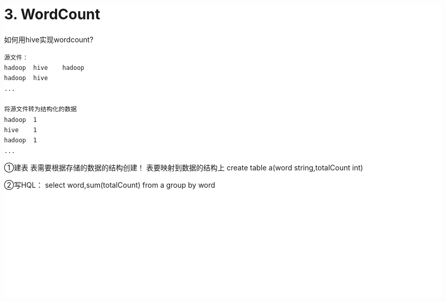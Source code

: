 

# 3. WordCount

如何用hive实现wordcount?

```
源文件：
hadoop	hive	hadoop
hadoop	hive
...

将源文件转为结构化的数据
hadoop	1
hive	1
hadoop	1
...
```



①建表
		表需要根据存储的数据的结构创建！
		表要映射到数据的结构上
		create table a(word string,totalCount int) 
	
②写HQL： 
		select  word,sum(totalCount)
		from a 
		group by word
		



​	




​		
​		
​		
​		
​		
​		
​		
​		